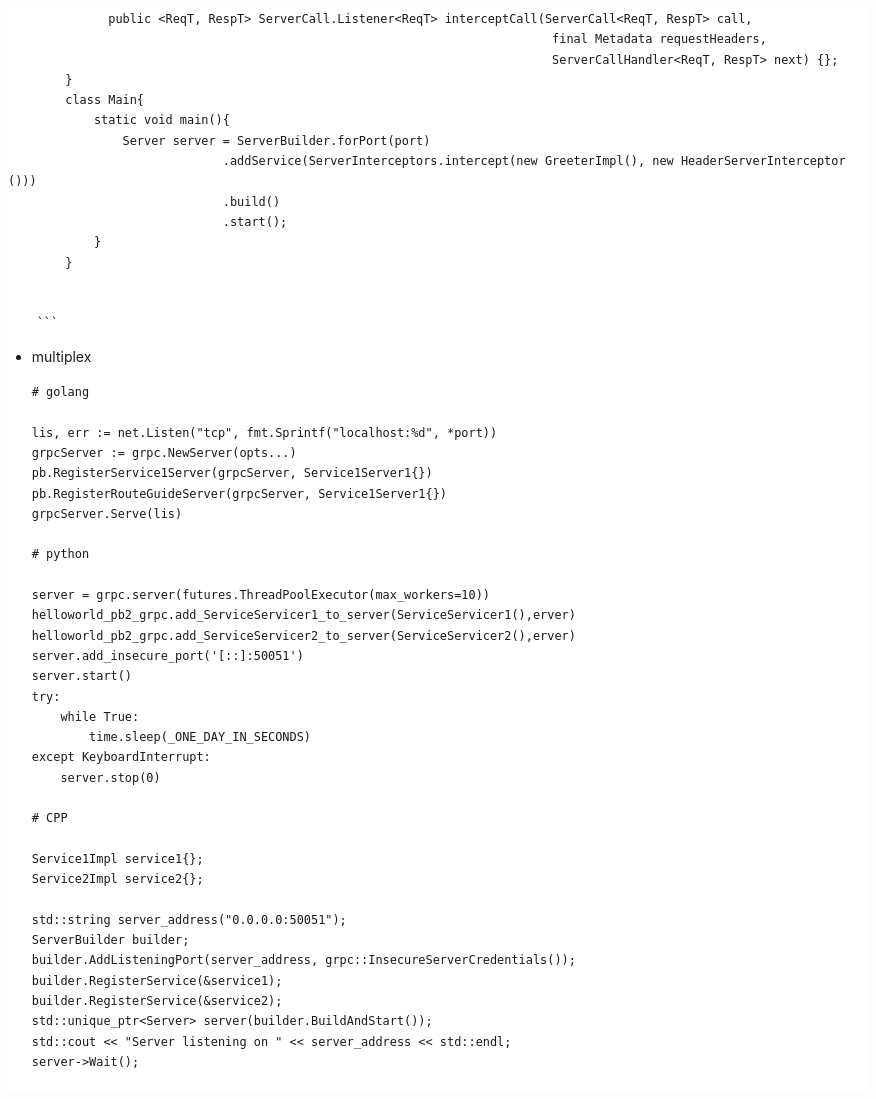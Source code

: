                  public <ReqT, RespT> ServerCall.Listener<ReqT> interceptCall(ServerCall<ReqT, RespT> call,
                                                                            	final Metadata requestHeaders,
                                                                            	ServerCallHandler<ReqT, RespT> next) {};
			}
			class Main{
				static void main(){
		    		Server server = ServerBuilder.forPort(port)
                                  .addService(ServerInterceptors.intercept(new GreeterImpl(), new HeaderServerInterceptor()))
                                  .build()
                                  .start();
				}				
			}
				
			
		```
		
- multiplex
	```
	# golang
		
	lis, err := net.Listen("tcp", fmt.Sprintf("localhost:%d", *port))
	grpcServer := grpc.NewServer(opts...)
	pb.RegisterService1Server(grpcServer, Service1Server1{})
    pb.RegisterRouteGuideServer(grpcServer, Service1Server1{})
    grpcServer.Serve(lis)
        
    # python
        
    server = grpc.server(futures.ThreadPoolExecutor(max_workers=10))
    helloworld_pb2_grpc.add_ServiceServicer1_to_server(ServiceServicer1(),erver)
    helloworld_pb2_grpc.add_ServiceServicer2_to_server(ServiceServicer2(),erver)
    server.add_insecure_port('[::]:50051')
	server.start()
	try:
	    while True:
	        time.sleep(_ONE_DAY_IN_SECONDS)
	except KeyboardInterrupt:
	    server.stop(0)
	     
	# CPP
	
	Service1Impl service1{};
	Service2Impl service2{};
	    
	std::string server_address("0.0.0.0:50051");
	ServerBuilder builder;
    builder.AddListeningPort(server_address, grpc::InsecureServerCredentials());
    builder.RegisterService(&service1);
    builder.RegisterService(&service2);
    std::unique_ptr<Server> server(builder.BuildAndStart());
    std::cout << "Server listening on " << server_address << std::endl;
    server->Wait();
        
